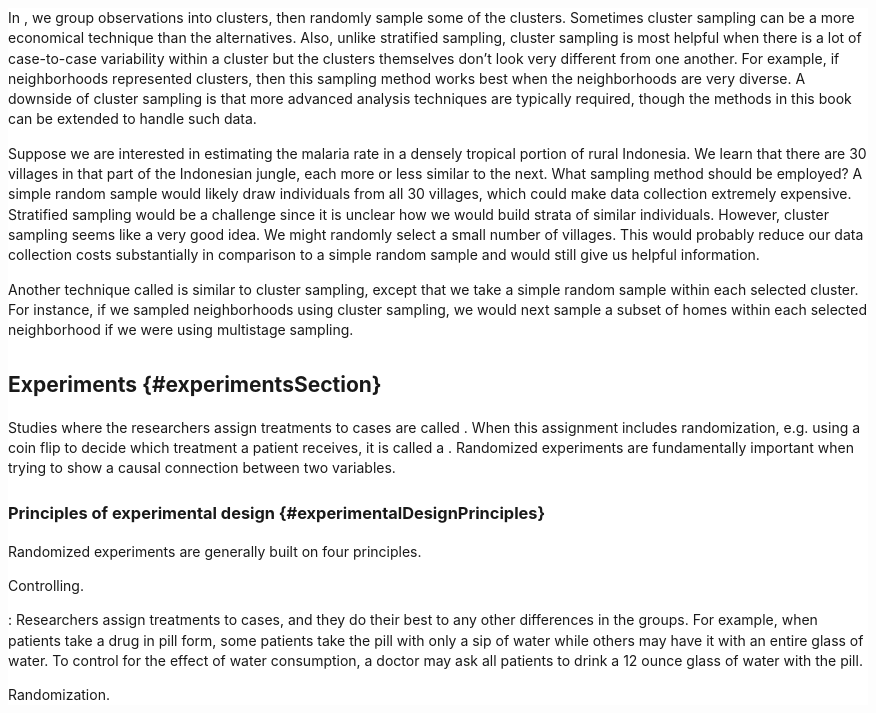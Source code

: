 In , we group observations into clusters, then randomly sample some of
the clusters. Sometimes cluster sampling can be a more economical
technique than the alternatives. Also, unlike stratified sampling,
cluster sampling is most helpful when there is a lot of case-to-case
variability within a cluster but the clusters themselves don’t look very
different from one another. For example, if neighborhoods represented
clusters, then this sampling method works best when the neighborhoods
are very diverse. A downside of cluster sampling is that more advanced
analysis techniques are typically required, though the methods in this
book can be extended to handle such data.

<span>Suppose we are interested in estimating the malaria rate in a
densely tropical portion of rural Indonesia. We learn that there are 30
villages in that part of the Indonesian jungle, each more or less
similar to the next. What sampling method should be employed?</span> A
simple random sample would likely draw individuals from all 30 villages,
which could make data collection extremely expensive. Stratified
sampling would be a challenge since it is unclear how we would build
strata of similar individuals. However, cluster sampling seems like a
very good idea. We might randomly select a small number of villages.
This would probably reduce our data collection costs substantially in
comparison to a simple random sample and would still give us helpful
information.

Another technique called is similar to cluster sampling, except that we
take a simple random sample within each selected cluster. For instance,
if we sampled neighborhoods using cluster sampling, we would next sample
a subset of homes within each selected neighborhood if we were using
multistage sampling.

## Experiments {#experimentsSection}

Studies where the researchers assign treatments to cases are called .
When this assignment includes randomization, e.g. using a coin flip to
decide which treatment a patient receives, it is called a . Randomized
experiments are fundamentally important when trying to show a causal
connection between two variables.

### Principles of experimental design {#experimentalDesignPrinciples}

Randomized experiments are generally built on four principles.

Controlling.

:   Researchers assign treatments to cases, and they do their best to
    any other differences in the groups. For example, when patients take
    a drug in pill form, some patients take the pill with only a sip of
    water while others may have it with an entire glass of water. To
    control for the effect of water consumption, a doctor may ask all
    patients to drink a 12 ounce glass of water with the pill.

Randomization.
